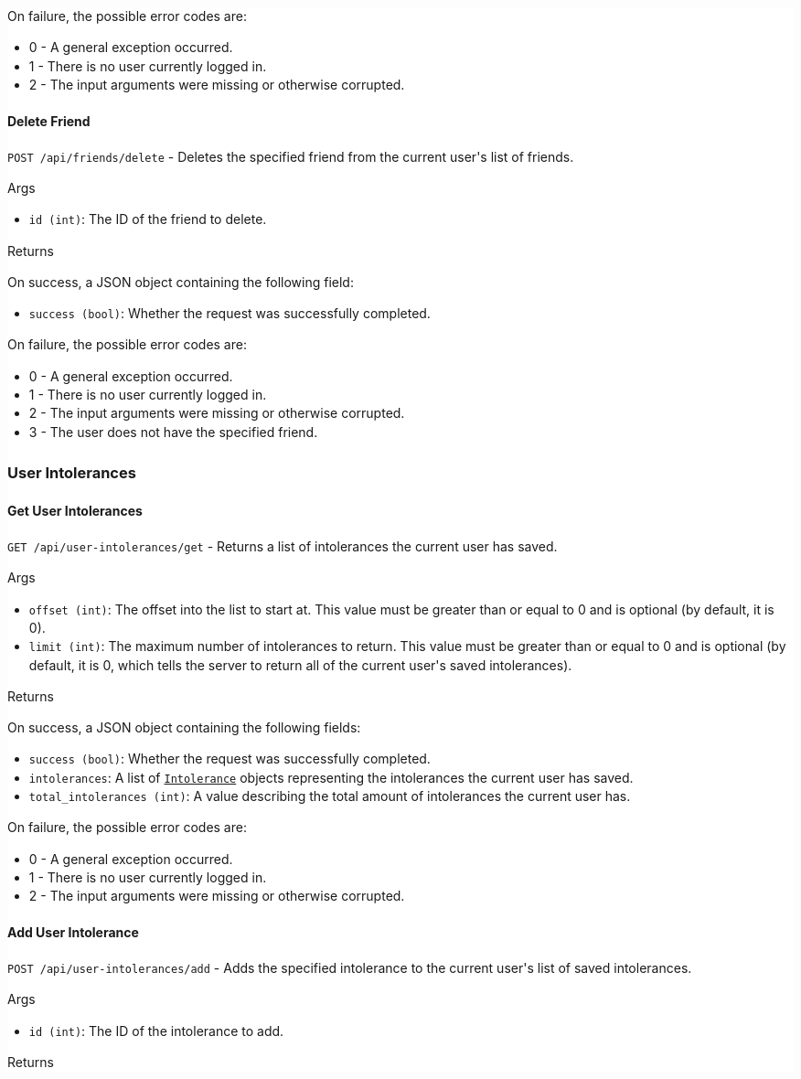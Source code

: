 On failure, the possible error codes are:
- 0 - A general exception occurred.
- 1 - There is no user currently logged in.
- 2 - The input arguments were missing or otherwise corrupted.

#### Delete Friend
`POST /api/friends/delete` - Deletes the specified friend from the current user's list of friends.

Args
- `id (int)`: The ID of the friend to delete.

Returns

On success, a JSON object containing the following field:
- `success (bool)`: Whether the request was successfully completed.

On failure, the possible error codes are:
- 0 - A general exception occurred.
- 1 - There is no user currently logged in.
- 2 - The input arguments were missing or otherwise corrupted.
- 3 - The user does not have the specified friend.

### User Intolerances
#### Get User Intolerances
`GET /api/user-intolerances/get` - Returns a list of intolerances the current user has saved.

Args
- `offset (int)`: The offset into the list to start at. This value must be greater than or equal to 0 and is optional (by default, it is 0).
- `limit (int)`: The maximum number of intolerances to return. This value must be greater than or equal to 0 and is optional (by default, it is 0, which tells the server to return all of the current user's saved intolerances).

Returns

On success, a JSON object containing the following fields:
- `success (bool)`: Whether the request was successfully completed.
- `intolerances`: A list of [`Intolerance`](#intolerance) objects representing the intolerances the current user has saved.
- `total_intolerances (int)`: A value describing the total amount of intolerances the current user has.

On failure, the possible error codes are:
- 0 - A general exception occurred.
- 1 - There is no user currently logged in.
- 2 - The input arguments were missing or otherwise corrupted.

#### Add User Intolerance
`POST /api/user-intolerances/add` - Adds the specified intolerance to the current user's list of saved intolerances.

Args
- `id (int)`: The ID of the intolerance to add.

Returns
